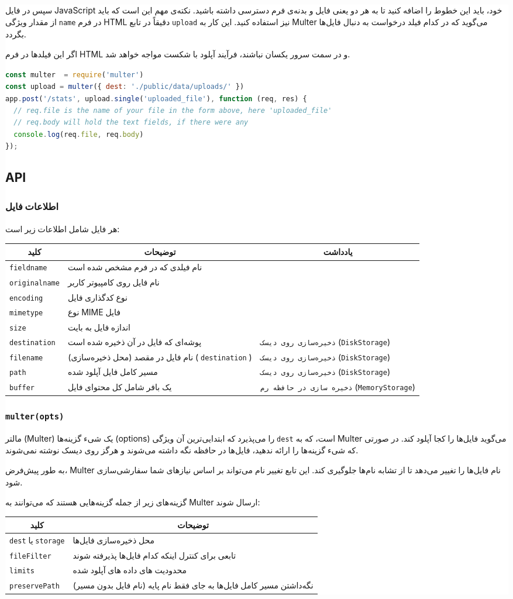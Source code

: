 سپس در فایل JavaScript خود، باید این خطوط را اضافه کنید تا به هر دو یعنی فایل و بدنه‌ی فرم دسترسی داشته باشید.
نکته‌ی مهم این است که باید از مقدار ویژگی `name` در فرم HTML دقیقاً در تابع `upload` نیز استفاده کنید. این کار به Multer می‌گوید که در کدام فیلد درخواست به دنبال فایل‌ها بگردد.

اگر این فیلدها در فرم HTML و در سمت سرور یکسان نباشند، فرآیند آپلود با شکست مواجه خواهد شد.

```js
const multer  = require('multer')
const upload = multer({ dest: './public/data/uploads/' })
app.post('/stats', upload.single('uploaded_file'), function (req, res) {
  // req.file is the name of your file in the form above, here 'uploaded_file'
  // req.body will hold the text fields, if there were any
  console.log(req.file, req.body)
});
```

</div>

## API

### اطلاعات فایل

هر فایل شامل اطلاعات زیر است:

کلید | توضیحات | یادداشت
--- | --- | ---
`fieldname` | نام فیلدی که در فرم مشخص شده است |
`originalname` | نام فایل روی کامپیوتر کاربر |
`encoding` | نوع کدگذاری  فایل|
`mimetype` | نوع MIME فایل |
`size` | اندازه فایل به بایت |
`destination` | پوشه‌ای که فایل در آن ذخیره شده است | `ذخیره‌سازی روی دیسک` (`DiskStorage`)
`filename` | نام فایل در مقصد (محل ذخیره‌سازی) ( `destination` ) | `ذخیره‌سازی روی دیسک` (`DiskStorage`)
`path` | مسیر کامل فایل آپلود شده | `ذخیره‌سازی روی دیسک` (`DiskStorage`)
`buffer` | یک بافر  شامل کل محتوای فایل| `ذخیره سازی در حافظه رم` (`MemoryStorage`)

### `multer(opts)`

مالتر (Multer) یک شیء گزینه‌ها (options) را می‌پذیرد که ابتدایی‌ترین آن ویژگی `dest` است، که به Multer می‌گوید فایل‌ها را کجا آپلود کند. در صورتی که شیء گزینه‌ها را ارائه ندهید، فایل‌ها در حافظه نگه داشته می‌شوند و هرگز روی دیسک نوشته نمی‌شوند.

به طور پیش‌فرض، Multer نام فایل‌ها را تغییر می‌دهد تا از تشابه نام‌ها جلوگیری کند. این تابع تغییر نام می‌تواند بر اساس نیازهای شما سفارشی‌سازی شود.

گزینه‌های زیر از جمله گزینه‌هایی هستند که می‌توانند به Multer ارسال شوند:

کلید | توضیحات
--- | ---
`dest` یا `storage` | محل ذخیره‌سازی فایل‌ها
`fileFilter` | تابعی برای کنترل اینکه کدام فایل‌ها پذیرفته شوند
`limits` | محدودیت های داده های آپلود شده
`preservePath` | نگه‌داشتن مسیر کامل فایل‌ها به جای فقط نام پایه (نام فایل بدون مسیر)
